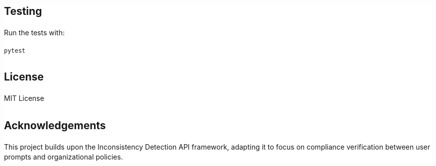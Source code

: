 ## Testing

Run the tests with:

```bash
pytest
```

## License

MIT License

## Acknowledgements

This project builds upon the Inconsistency Detection API framework, adapting it to focus on compliance verification between user prompts and organizational policies.